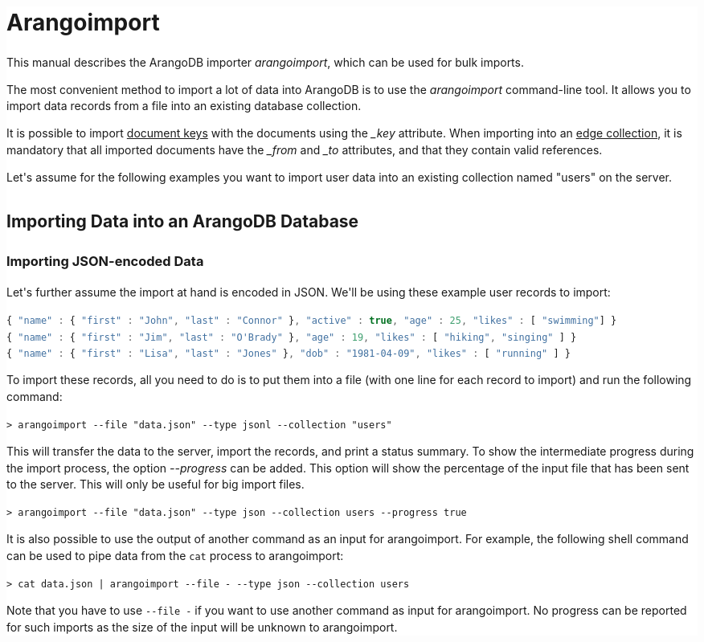 Arangoimport
============

This manual describes the ArangoDB importer _arangoimport_, which can be used for
bulk imports.

The most convenient method to import a lot of data into ArangoDB is to use the
*arangoimport* command-line tool. It allows you to import data records from a file
into an existing database collection.

It is possible to import [document keys](../Appendix/Glossary.md#document-key) with the documents using the *_key*
attribute. When importing into an [edge collection](../Appendix/Glossary.md#edge-collection), it is mandatory that all
imported documents have the *_from* and *_to* attributes, and that they contain
valid references.

Let's assume for the following examples you want to import user data into an
existing collection named "users" on the server.


Importing Data into an ArangoDB Database
----------------------------------------

### Importing JSON-encoded Data

Let's further assume the import at hand is encoded in JSON. We'll be using these
example user records to import:

```js
{ "name" : { "first" : "John", "last" : "Connor" }, "active" : true, "age" : 25, "likes" : [ "swimming"] }
{ "name" : { "first" : "Jim", "last" : "O'Brady" }, "age" : 19, "likes" : [ "hiking", "singing" ] }
{ "name" : { "first" : "Lisa", "last" : "Jones" }, "dob" : "1981-04-09", "likes" : [ "running" ] }
```

To import these records, all you need to do is to put them into a file (with one
line for each record to import) and run the following command:

    > arangoimport --file "data.json" --type jsonl --collection "users"

This will transfer the data to the server, import the records, and print a
status summary. To show the intermediate progress during the import process, the
option *--progress* can be added. This option will show the percentage of the
input file that has been sent to the server. This will only be useful for big
import files.

    > arangoimport --file "data.json" --type json --collection users --progress true

It is also possible to use the output of another command as an input for arangoimport.
For example, the following shell command can be used to pipe data from the `cat`
process to arangoimport:

    > cat data.json | arangoimport --file - --type json --collection users

Note that you have to use `--file -` if you want to use another command as input
for arangoimport. No progress can be reported for such imports as the size of the input
will be unknown to arangoimport.

